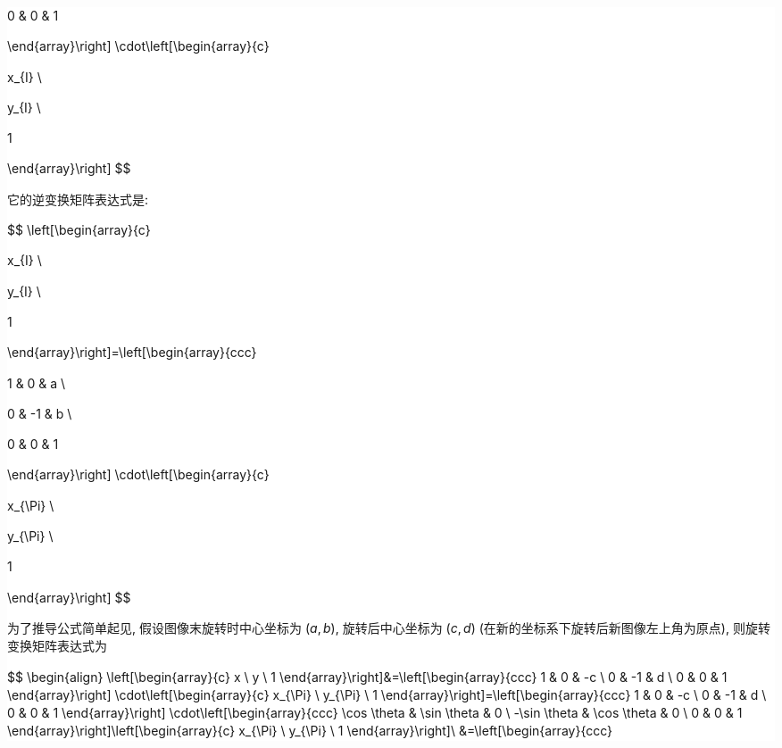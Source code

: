 0 & 0 & 1

\end{array}\right] \cdot\left[\begin{array}{c}

x_{I} \\

y_{I} \\

1

\end{array}\right]
$$

它的逆变换矩阵表达式是:

$$
\left[\begin{array}{c}

x_{I} \\

y_{I} \\

1

\end{array}\right]=\left[\begin{array}{ccc}

1 & 0 & a \\

0 & -1 & b \\

0 & 0 & 1

\end{array}\right] \cdot\left[\begin{array}{c}

x_{\Pi} \\

y_{\Pi} \\

1

\end{array}\right]
$$

为了推导公式简单起见, 假设图像末旋转时中心坐标为 $(a,b)$, 旋转后中心坐标为 $(c, d)$ (在新的坐标系下旋转后新图像左上角为原点), 则旋转变换矩阵表达式为

$$
\begin{align}
\left[\begin{array}{c}
x \\
y \\
1
\end{array}\right]&=\left[\begin{array}{ccc}
1 & 0 & -c \\
0 & -1 & d \\
0 & 0 & 1
\end{array}\right] \cdot\left[\begin{array}{c}
x_{\Pi} \\
y_{\Pi} \\
1
\end{array}\right]=\left[\begin{array}{ccc}
1 & 0 & -c \\
0 & -1 & d \\
0 & 0 & 1
\end{array}\right] \cdot\left[\begin{array}{ccc}
\cos \theta & \sin \theta & 0 \\
-\sin \theta & \cos \theta & 0 \\
0 & 0 & 1
\end{array}\right]\left[\begin{array}{c}
x_{\Pi} \\
y_{\Pi} \\
1
\end{array}\right]\\
&=\left[\begin{array}{ccc}